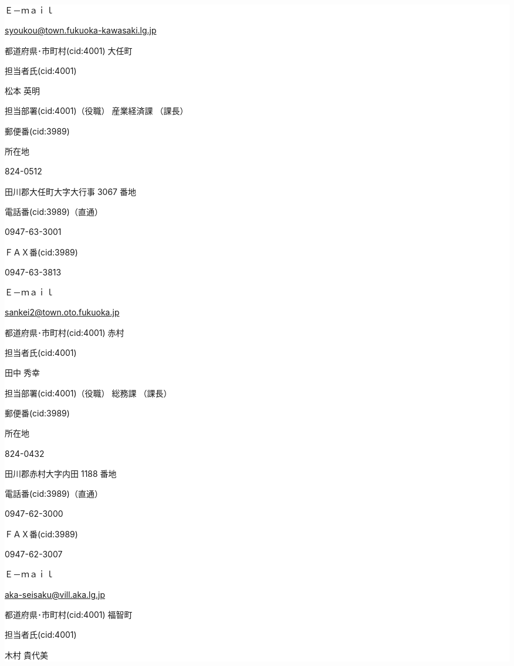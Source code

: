 Ｅ－ｍａｉｌ

syoukou@town.fukuoka-kawasaki.lg.jp

都道府県･市町村(cid:4001)  大任町

担当者氏(cid:4001)

松本  英明

担当部署(cid:4001)（役職）  産業経済課  （課長）

郵便番(cid:3989)

所在地

824-0512

田川郡大任町大字大行事 3067 番地

電話番(cid:3989)（直通）

0947-63-3001

ＦＡＸ番(cid:3989)

0947-63-3813

Ｅ－ｍａｉｌ

sankei2@town.oto.fukuoka.jp

都道府県･市町村(cid:4001)  赤村

担当者氏(cid:4001)

田中  秀幸

担当部署(cid:4001)（役職）  総務課  （課長）

郵便番(cid:3989)

所在地

824-0432

田川郡赤村大字内田 1188 番地

電話番(cid:3989)（直通）

0947-62-3000

ＦＡＸ番(cid:3989)

0947-62-3007

Ｅ－ｍａｉｌ

aka-seisaku@vill.aka.lg.jp

都道府県･市町村(cid:4001)  福智町

担当者氏(cid:4001)

木村  貴代美
